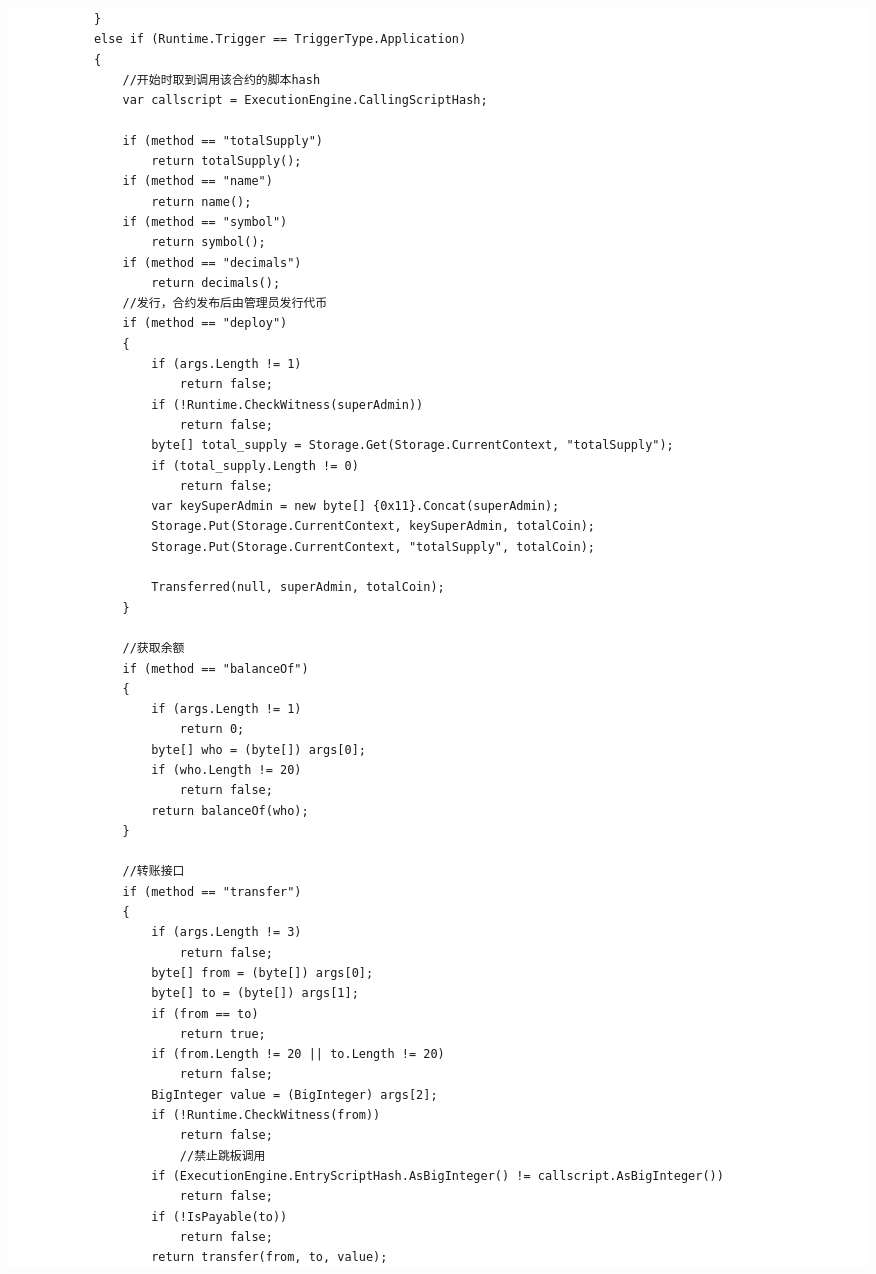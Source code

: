 ```
            }
            else if (Runtime.Trigger == TriggerType.Application)
            {
                //开始时取到调用该合约的脚本hash
                var callscript = ExecutionEngine.CallingScriptHash;

                if (method == "totalSupply")
                    return totalSupply();
                if (method == "name")
                    return name();
                if (method == "symbol")
                    return symbol();
                if (method == "decimals")
                    return decimals();
                //发行，合约发布后由管理员发行代币
                if (method == "deploy")
                {
                    if (args.Length != 1)
                        return false;
                    if (!Runtime.CheckWitness(superAdmin))
                        return false;
                    byte[] total_supply = Storage.Get(Storage.CurrentContext, "totalSupply");
                    if (total_supply.Length != 0)
                        return false;
                    var keySuperAdmin = new byte[] {0x11}.Concat(superAdmin);
                    Storage.Put(Storage.CurrentContext, keySuperAdmin, totalCoin);
                    Storage.Put(Storage.CurrentContext, "totalSupply", totalCoin);

                    Transferred(null, superAdmin, totalCoin);
                }

                //获取余额
                if (method == "balanceOf")
                {
                    if (args.Length != 1)
                        return 0;
                    byte[] who = (byte[]) args[0];
                    if (who.Length != 20)
                        return false;
                    return balanceOf(who);
                }

                //转账接口
                if (method == "transfer")
                {
                    if (args.Length != 3)
                        return false;
                    byte[] from = (byte[]) args[0];
                    byte[] to = (byte[]) args[1];
                    if (from == to)
                        return true;
                    if (from.Length != 20 || to.Length != 20)
                        return false;
                    BigInteger value = (BigInteger) args[2];
                    if (!Runtime.CheckWitness(from))
                        return false;
                        //禁止跳板调用
                    if (ExecutionEngine.EntryScriptHash.AsBigInteger() != callscript.AsBigInteger())
                        return false;
                    if (!IsPayable(to))
                        return false;
                    return transfer(from, to, value);
```